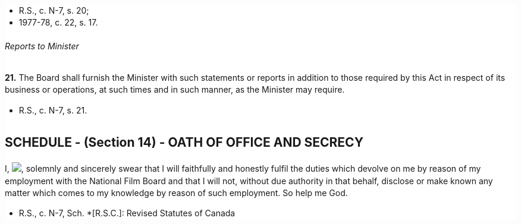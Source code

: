   * R.S., c. N-7, s. 20;
  * 1977-78, c. 22, s. 17.

###### Reports to Minister

**21.** The Board shall furnish the Minister with such statements or reports in addition to those required by this Act in respect of its business or operations, at such times and in such manner, as the Minister may require.

  * R.S., c. N-7, s. 21.

## SCHEDULE - (Section 14) - OATH OF OFFICE AND SECRECY

I, ![](/img/ii_spacer.gif), solemnly and sincerely swear that I will faithfully and honestly fulfil the duties which devolve on me by reason of my employment with the National Film Board and that I will not, without due authority in that behalf, disclose or make known any matter which comes to my knowledge by reason of such employment. So help me God.

  * R.S., c. N-7, Sch.
  *[R.S.C.]: Revised Statutes of Canada
